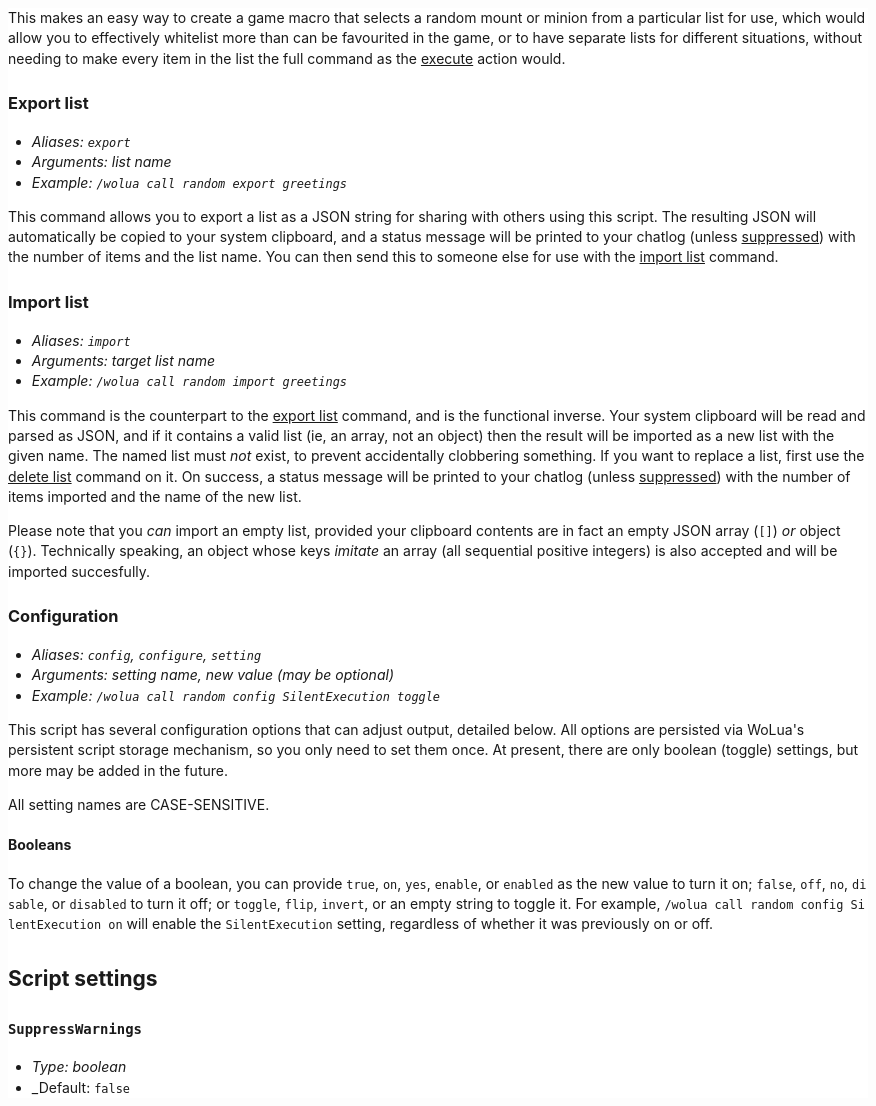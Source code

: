 This makes an easy way to create a game macro that selects a random mount or minion from a particular list for use, which would allow you to effectively whitelist more than can be favourited in the game, or to have separate lists for different situations, without needing to make every item in the list the full command as the [execute] action would.

### Export list
- _Aliases: `export`_
- _Arguments: list name_
- _Example: `/wolua call random export greetings`_

This command allows you to export a list as a JSON string for sharing with others using this script. The resulting JSON will automatically be copied to your system clipboard, and a status message will be printed to your chatlog (unless [suppressed][status messages]) with the number of items and the list name. You can then send this to someone else for use with the [import list] command.

### Import list
- _Aliases: `import`_
- _Arguments: target list name_
- _Example: `/wolua call random import greetings`_

This command is the counterpart to the [export list] command, and is the functional inverse. Your system clipboard will be read and parsed as JSON, and if it contains a valid list (ie, an array, not an object) then the result will be imported as a new list with the given name. The named list must _not_ exist, to prevent accidentally clobbering something. If you want to replace a list, first use the [delete list] command on it. On success, a status message will be printed to your chatlog (unless [suppressed][status messages]) with the number of items imported and the name of the new list.

Please note that you _can_ import an empty list, provided your clipboard contents are in fact an empty JSON array (`[]`) _or_ object (`{}`). Technically speaking, an object whose keys _imitate_ an array (all sequential positive integers) is also accepted and will be imported succesfully.

### Configuration
- _Aliases: `config`, `configure`, `setting`_
- _Arguments: setting name, new value (may be optional)_
- _Example: `/wolua call random config SilentExecution toggle`_

This script has several configuration options that can adjust output, detailed below. All options are persisted via WoLua's persistent script storage mechanism, so you only need to set them once. At present, there are only boolean (toggle) settings, but more may be added in the future.

All setting names are CASE-SENSITIVE.

#### Booleans

To change the value of a boolean, you can provide `true`, `on`, `yes`, `enable`, or `enabled` as the new value to turn it on; `false`, `off`, `no`, `disable`, or `disabled` to turn it off; or `toggle`, `flip`, `invert`, or an empty string to toggle it. For example, `/wolua call random config SilentExecution on` will enable the `SilentExecution` setting, regardless of whether it was previously on or off.

## Script settings

### `SuppressWarnings`
- _Type: boolean_
- _Default: `false`


[WoLua]: <https://github.com/PrincessRTFM/WoLua>
[show lists]: <#list>
[display list]: <#list>
[add item]: <#add-item>
[remove item]: <#remove-item>
[clear list]: <#clear-list>
[delete list]: <#delete-list>
[copy list]: <#copy-list>
[rename list]: <#rename-list>
[echo]: <#echo-item>
[execute]: <#execute-item>
[evaluate]: <#evaluate-item>
[export list]: <#export-list>
[import list]: <#import-list>
[configuration]: <#configuration>
[warnings]: <#suppresswarnings>
[status messages]: <#suppressstatusmessages>
[verbose selection]: <#verboseselection>
[silent execution]: <#silentexecution>
[raw chat input]: <#allowrawchatinput>